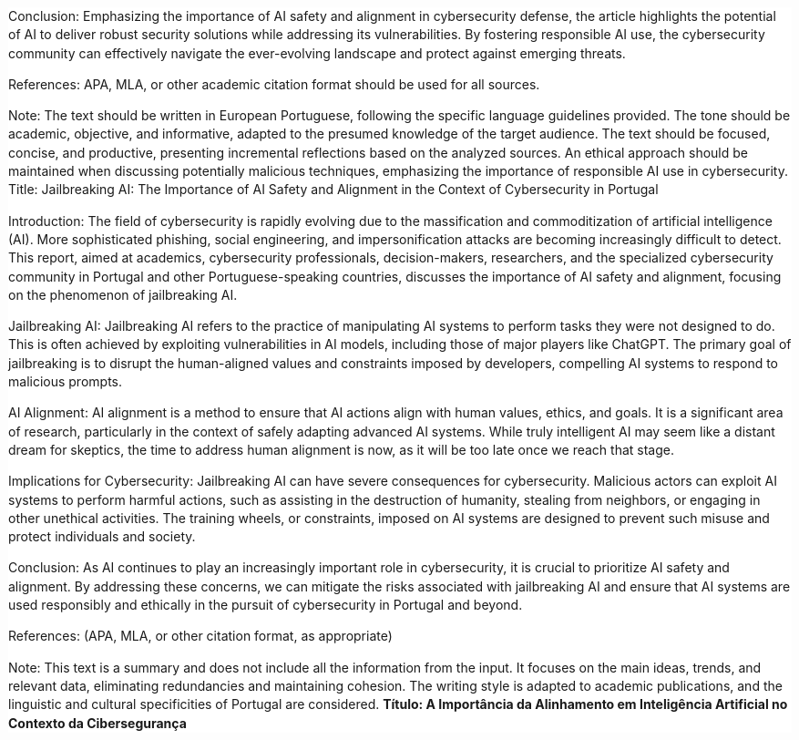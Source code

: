 Conclusion:
Emphasizing the importance of AI safety and alignment in cybersecurity defense, the article highlights the potential of AI to deliver robust security solutions while addressing its vulnerabilities. By fostering responsible AI use, the cybersecurity community can effectively navigate the ever-evolving landscape and protect against emerging threats.

References:
APA, MLA, or other academic citation format should be used for all sources.

Note:
The text should be written in European Portuguese, following the specific language guidelines provided. The tone should be academic, objective, and informative, adapted to the presumed knowledge of the target audience. The text should be focused, concise, and productive, presenting incremental reflections based on the analyzed sources. An ethical approach should be maintained when discussing potentially malicious techniques, emphasizing the importance of responsible AI use in cybersecurity.
Title: Jailbreaking AI: The Importance of AI Safety and Alignment in the Context of Cybersecurity in Portugal

Introduction:
The field of cybersecurity is rapidly evolving due to the massification and commoditization of artificial intelligence (AI). More sophisticated phishing, social engineering, and impersonification attacks are becoming increasingly difficult to detect. This report, aimed at academics, cybersecurity professionals, decision-makers, researchers, and the specialized cybersecurity community in Portugal and other Portuguese-speaking countries, discusses the importance of AI safety and alignment, focusing on the phenomenon of jailbreaking AI.

Jailbreaking AI:
Jailbreaking AI refers to the practice of manipulating AI systems to perform tasks they were not designed to do. This is often achieved by exploiting vulnerabilities in AI models, including those of major players like ChatGPT. The primary goal of jailbreaking is to disrupt the human-aligned values and constraints imposed by developers, compelling AI systems to respond to malicious prompts.

AI Alignment:
AI alignment is a method to ensure that AI actions align with human values, ethics, and goals. It is a significant area of research, particularly in the context of safely adapting advanced AI systems. While truly intelligent AI may seem like a distant dream for skeptics, the time to address human alignment is now, as it will be too late once we reach that stage.

Implications for Cybersecurity:
Jailbreaking AI can have severe consequences for cybersecurity. Malicious actors can exploit AI systems to perform harmful actions, such as assisting in the destruction of humanity, stealing from neighbors, or engaging in other unethical activities. The training wheels, or constraints, imposed on AI systems are designed to prevent such misuse and protect individuals and society.

Conclusion:
As AI continues to play an increasingly important role in cybersecurity, it is crucial to prioritize AI safety and alignment. By addressing these concerns, we can mitigate the risks associated with jailbreaking AI and ensure that AI systems are used responsibly and ethically in the pursuit of cybersecurity in Portugal and beyond.

References:
(APA, MLA, or other citation format, as appropriate)

Note: This text is a summary and does not include all the information from the input. It focuses on the main ideas, trends, and relevant data, eliminating redundancies and maintaining cohesion. The writing style is adapted to academic publications, and the linguistic and cultural specificities of Portugal are considered.
**Título: A Importância da Alinhamento em Inteligência Artificial no Contexto da Cibersegurança**
